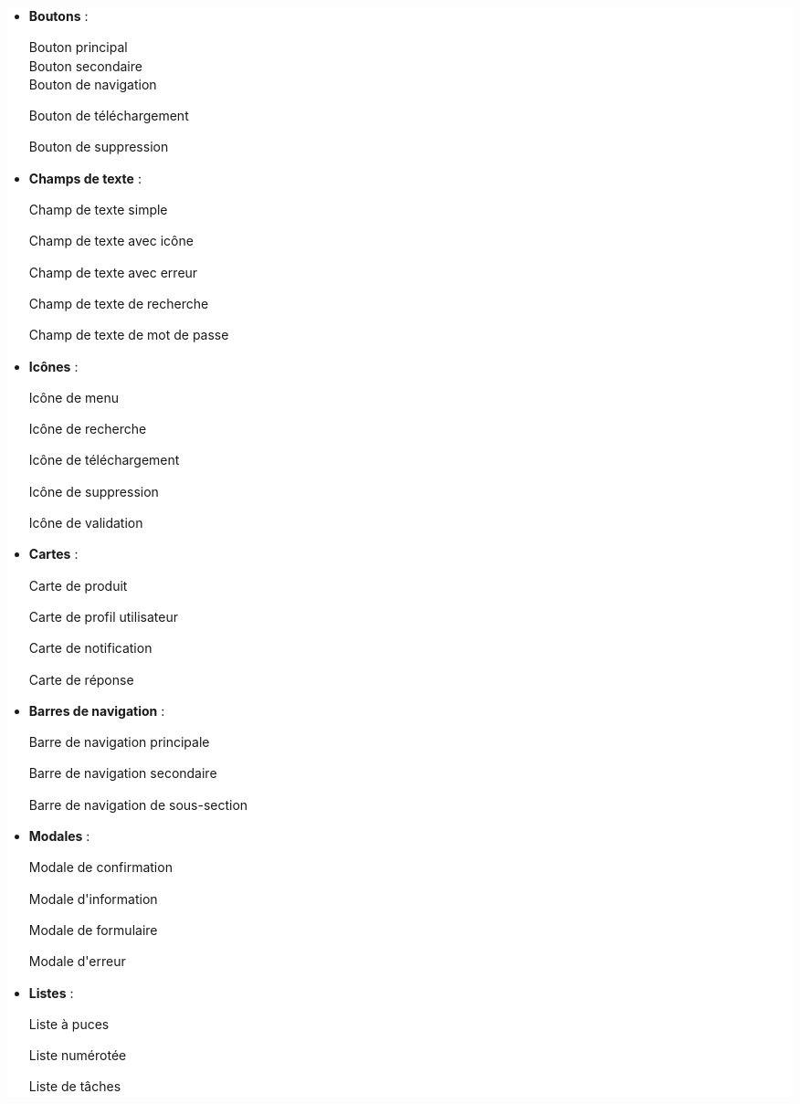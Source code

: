 *   **Boutons** :&#x20;

    Bouton principal\
    Bouton secondaire\
    Bouton de navigation&#x20;

    Bouton de téléchargement&#x20;

    Bouton de suppression
*   **Champs de texte** :&#x20;

    Champ de texte simple&#x20;

    Champ de texte avec icône&#x20;

    Champ de texte avec erreur&#x20;

    Champ de texte de recherche&#x20;

    Champ de texte de mot de passe
*   **Icônes** :&#x20;

    Icône de menu&#x20;

    Icône de recherche&#x20;

    Icône de téléchargement&#x20;

    Icône de suppression&#x20;

    Icône de validation
*   **Cartes** :&#x20;

    Carte de produit&#x20;

    Carte de profil utilisateur&#x20;

    Carte de notification&#x20;

    Carte de réponse
*   **Barres de navigation** :&#x20;

    Barre de navigation principale&#x20;

    Barre de navigation secondaire&#x20;

    Barre de navigation de sous-section
*   **Modales** :&#x20;

    Modale de confirmation&#x20;

    Modale d'information&#x20;

    Modale de formulaire&#x20;

    Modale d'erreur
*   **Listes** :&#x20;

    Liste à puces&#x20;

    Liste numérotée&#x20;

    Liste de tâches&#x20;
